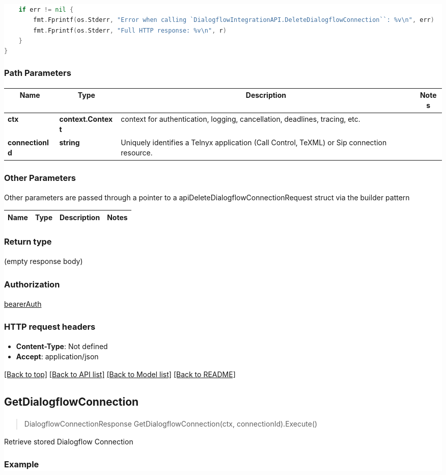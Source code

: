 ```go
	if err != nil {
		fmt.Fprintf(os.Stderr, "Error when calling `DialogflowIntegrationAPI.DeleteDialogflowConnection``: %v\n", err)
		fmt.Fprintf(os.Stderr, "Full HTTP response: %v\n", r)
	}
}
```

### Path Parameters


Name | Type | Description  | Notes
------------- | ------------- | ------------- | -------------
**ctx** | **context.Context** | context for authentication, logging, cancellation, deadlines, tracing, etc.
**connectionId** | **string** | Uniquely identifies a Telnyx application (Call Control, TeXML) or Sip connection resource. | 

### Other Parameters

Other parameters are passed through a pointer to a apiDeleteDialogflowConnectionRequest struct via the builder pattern


Name | Type | Description  | Notes
------------- | ------------- | ------------- | -------------


### Return type

 (empty response body)

### Authorization

[bearerAuth](../README.md#bearerAuth)

### HTTP request headers

- **Content-Type**: Not defined
- **Accept**: application/json

[[Back to top]](#) [[Back to API list]](../README.md#documentation-for-api-endpoints)
[[Back to Model list]](../README.md#documentation-for-models)
[[Back to README]](../README.md)


## GetDialogflowConnection

> DialogflowConnectionResponse GetDialogflowConnection(ctx, connectionId).Execute()

Retrieve stored Dialogflow Connection



### Example

